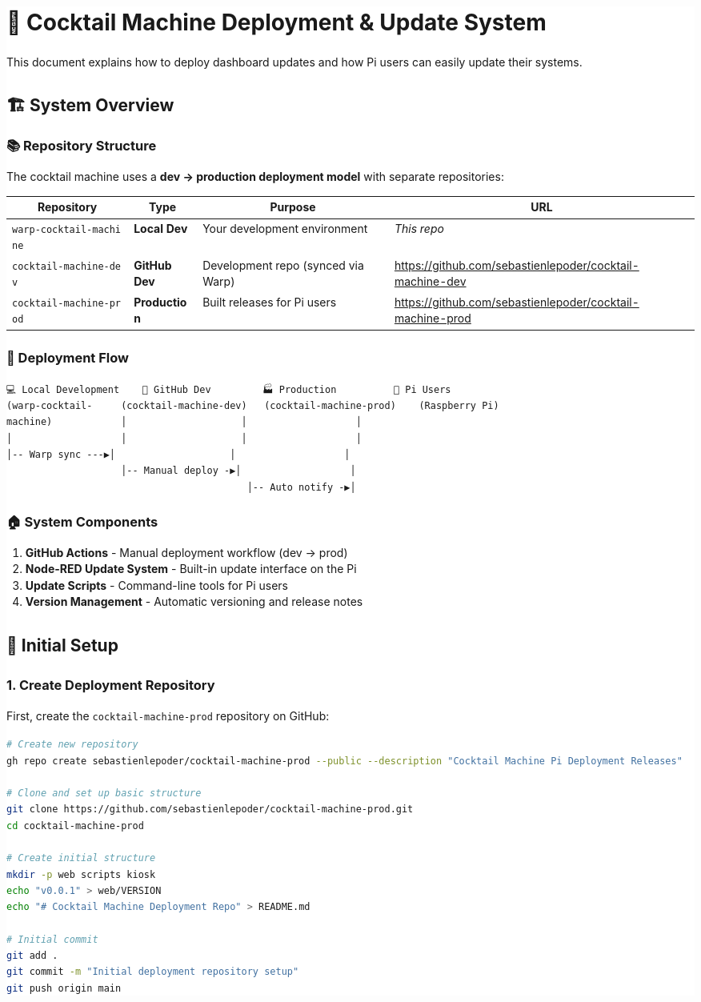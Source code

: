 # 🚀 Cocktail Machine Deployment & Update System

This document explains how to deploy dashboard updates and how Pi users can easily update their systems.

## 🏗️ System Overview

### 📚 Repository Structure

The cocktail machine uses a **dev → production deployment model** with separate repositories:

| Repository | Type | Purpose | URL |
|------------|------|---------|-----|
| `warp-cocktail-machine` | **Local Dev** | Your development environment | *This repo* |
| `cocktail-machine-dev` | **GitHub Dev** | Development repo (synced via Warp) | https://github.com/sebastienlepoder/cocktail-machine-dev |
| `cocktail-machine-prod` | **Production** | Built releases for Pi users | https://github.com/sebastienlepoder/cocktail-machine-prod |

### 🔄 Deployment Flow

```
💻 Local Development    🚀 GitHub Dev         🏭 Production          🤖 Pi Users
(warp-cocktail-     (cocktail-machine-dev)   (cocktail-machine-prod)    (Raspberry Pi)
machine)            │                    │                   │
│                   │                    │                   │
│-- Warp sync ---▶│                    │                   │
                    │-- Manual deploy -▶│                   │
                                          │-- Auto notify -▶│
```

### 🏠 System Components

1. **GitHub Actions** - Manual deployment workflow (dev → prod)
2. **Node-RED Update System** - Built-in update interface on the Pi
3. **Update Scripts** - Command-line tools for Pi users
4. **Version Management** - Automatic versioning and release notes

## 🔧 Initial Setup

### 1. Create Deployment Repository

First, create the `cocktail-machine-prod` repository on GitHub:

```bash
# Create new repository
gh repo create sebastienlepoder/cocktail-machine-prod --public --description "Cocktail Machine Pi Deployment Releases"

# Clone and set up basic structure
git clone https://github.com/sebastienlepoder/cocktail-machine-prod.git
cd cocktail-machine-prod

# Create initial structure
mkdir -p web scripts kiosk
echo "v0.0.1" > web/VERSION
echo "# Cocktail Machine Deployment Repo" > README.md

# Initial commit
git add .
git commit -m "Initial deployment repository setup"
git push origin main
```
